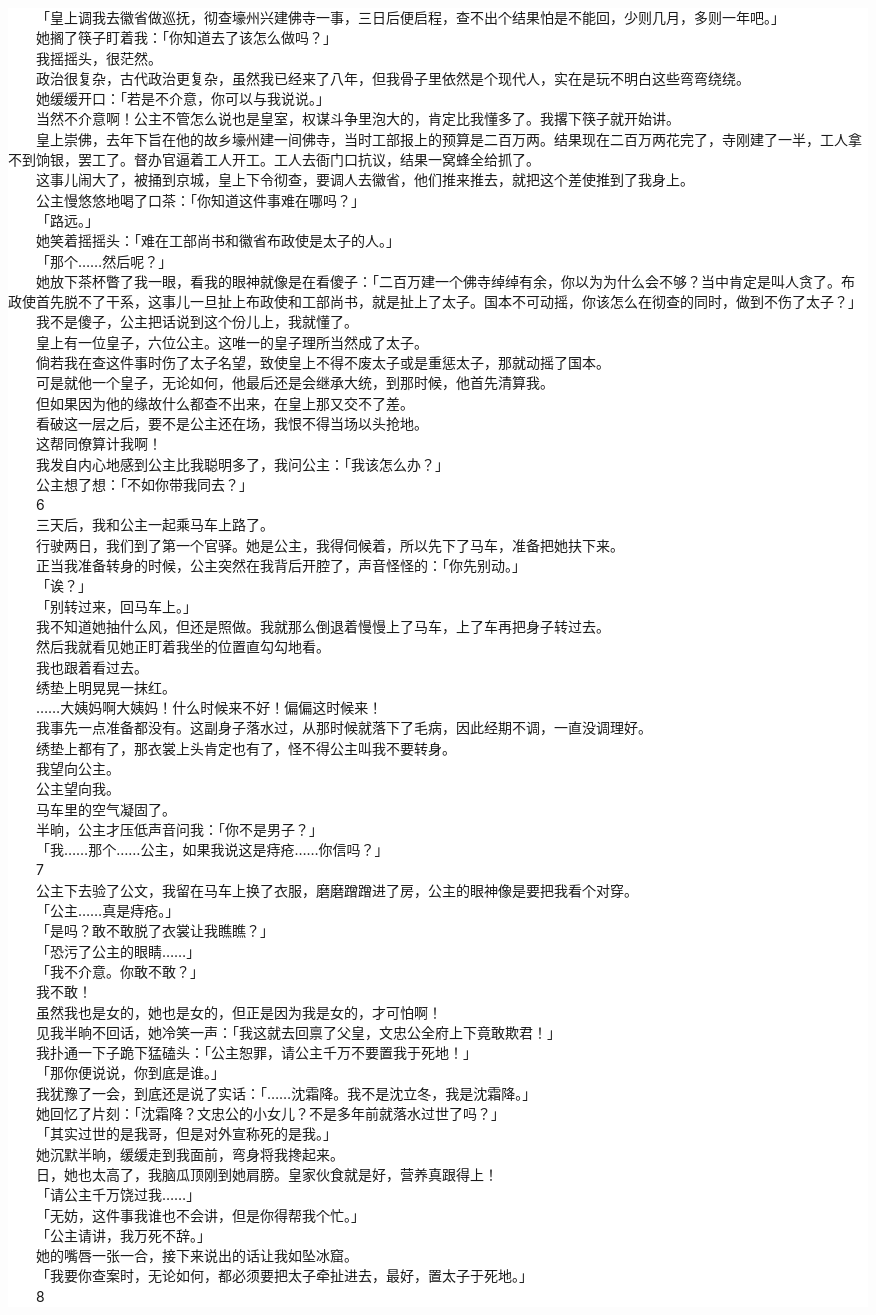 &emsp;&emsp;「皇上调我去徽省做巡抚，彻查壕州兴建佛寺一事，三日后便启程，查不出个结果怕是不能回，少则几月，多则一年吧。」  
&emsp;&emsp;她搁了筷子盯着我：「你知道去了该怎么做吗？」  
&emsp;&emsp;我摇摇头，很茫然。  
&emsp;&emsp;政治很复杂，古代政治更复杂，虽然我已经来了八年，但我骨子里依然是个现代人，实在是玩不明白这些弯弯绕绕。  
&emsp;&emsp;她缓缓开口：「若是不介意，你可以与我说说。」  
&emsp;&emsp;当然不介意啊！公主不管怎么说也是皇室，权谋斗争里泡大的，肯定比我懂多了。我撂下筷子就开始讲。  
&emsp;&emsp;皇上崇佛，去年下旨在他的故乡壕州建一间佛寺，当时工部报上的预算是二百万两。结果现在二百万两花完了，寺刚建了一半，工人拿不到饷银，罢工了。督办官逼着工人开工。工人去衙门口抗议，结果一窝蜂全给抓了。  
&emsp;&emsp;这事儿闹大了，被捅到京城，皇上下令彻查，要调人去徽省，他们推来推去，就把这个差使推到了我身上。  
&emsp;&emsp;公主慢悠悠地喝了口茶：「你知道这件事难在哪吗？」  
&emsp;&emsp;「路远。」  
&emsp;&emsp;她笑着摇摇头：「难在工部尚书和徽省布政使是太子的人。」  
&emsp;&emsp;「那个……然后呢？」  
&emsp;&emsp;她放下茶杯瞥了我一眼，看我的眼神就像是在看傻子：「二百万建一个佛寺绰绰有余，你以为为什么会不够？当中肯定是叫人贪了。布政使首先脱不了干系，这事儿一旦扯上布政使和工部尚书，就是扯上了太子。国本不可动摇，你该怎么在彻查的同时，做到不伤了太子？」  
&emsp;&emsp;我不是傻子，公主把话说到这个份儿上，我就懂了。  
&emsp;&emsp;皇上有一位皇子，六位公主。这唯一的皇子理所当然成了太子。  
&emsp;&emsp;倘若我在查这件事时伤了太子名望，致使皇上不得不废太子或是重惩太子，那就动摇了国本。  
&emsp;&emsp;可是就他一个皇子，无论如何，他最后还是会继承大统，到那时候，他首先清算我。  
&emsp;&emsp;但如果因为他的缘故什么都查不出来，在皇上那又交不了差。  
&emsp;&emsp;看破这一层之后，要不是公主还在场，我恨不得当场以头抢地。  
&emsp;&emsp;这帮同僚算计我啊！  
&emsp;&emsp;我发自内心地感到公主比我聪明多了，我问公主：「我该怎么办？」  
&emsp;&emsp;公主想了想：「不如你带我同去？」  
&emsp;&emsp;6  
&emsp;&emsp;三天后，我和公主一起乘马车上路了。  
&emsp;&emsp;行驶两日，我们到了第一个官驿。她是公主，我得伺候着，所以先下了马车，准备把她扶下来。  
&emsp;&emsp;正当我准备转身的时候，公主突然在我背后开腔了，声音怪怪的：「你先别动。」  
&emsp;&emsp;「诶？」  
&emsp;&emsp;「别转过来，回马车上。」  
&emsp;&emsp;我不知道她抽什么风，但还是照做。我就那么倒退着慢慢上了马车，上了车再把身子转过去。  
&emsp;&emsp;然后我就看见她正盯着我坐的位置直勾勾地看。  
&emsp;&emsp;我也跟着看过去。  
&emsp;&emsp;绣垫上明晃晃一抹红。  
&emsp;&emsp;……大姨妈啊大姨妈！什么时候来不好！偏偏这时候来！  
&emsp;&emsp;我事先一点准备都没有。这副身子落水过，从那时候就落下了毛病，因此经期不调，一直没调理好。  
&emsp;&emsp;绣垫上都有了，那衣裳上头肯定也有了，怪不得公主叫我不要转身。  
&emsp;&emsp;我望向公主。  
&emsp;&emsp;公主望向我。  
&emsp;&emsp;马车里的空气凝固了。  
&emsp;&emsp;半晌，公主才压低声音问我：「你不是男子？」  
&emsp;&emsp;「我……那个……公主，如果我说这是痔疮……你信吗？」  
&emsp;&emsp;7  
&emsp;&emsp;公主下去验了公文，我留在马车上换了衣服，磨磨蹭蹭进了房，公主的眼神像是要把我看个对穿。  
&emsp;&emsp;「公主……真是痔疮。」  
&emsp;&emsp;「是吗？敢不敢脱了衣裳让我瞧瞧？」  
&emsp;&emsp;「恐污了公主的眼睛……」  
&emsp;&emsp;「我不介意。你敢不敢？」  
&emsp;&emsp;我不敢！  
&emsp;&emsp;虽然我也是女的，她也是女的，但正是因为我是女的，才可怕啊！  
&emsp;&emsp;见我半晌不回话，她冷笑一声：「我这就去回禀了父皇，文忠公全府上下竟敢欺君！」  
&emsp;&emsp;我扑通一下子跪下猛磕头：「公主恕罪，请公主千万不要置我于死地！」  
&emsp;&emsp;「那你便说说，你到底是谁。」  
&emsp;&emsp;我犹豫了一会，到底还是说了实话：「……沈霜降。我不是沈立冬，我是沈霜降。」  
&emsp;&emsp;她回忆了片刻：「沈霜降？文忠公的小女儿？不是多年前就落水过世了吗？」  
&emsp;&emsp;「其实过世的是我哥，但是对外宣称死的是我。」  
&emsp;&emsp;她沉默半晌，缓缓走到我面前，弯身将我搀起来。  
&emsp;&emsp;日，她也太高了，我脑瓜顶刚到她肩膀。皇家伙食就是好，营养真跟得上！  
&emsp;&emsp;「请公主千万饶过我……」  
&emsp;&emsp;「无妨，这件事我谁也不会讲，但是你得帮我个忙。」  
&emsp;&emsp;「公主请讲，我万死不辞。」  
&emsp;&emsp;她的嘴唇一张一合，接下来说出的话让我如坠冰窟。  
&emsp;&emsp;「我要你查案时，无论如何，都必须要把太子牵扯进去，最好，置太子于死地。」  
&emsp;&emsp;8  